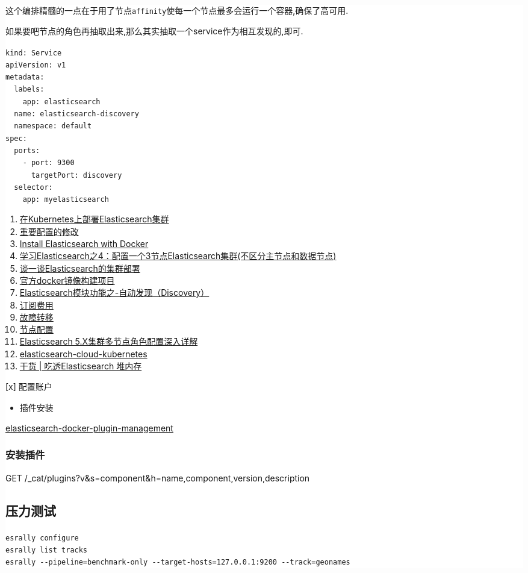 这个编排精髓的一点在于用了节点`affinity`使每一个节点最多会运行一个容器,确保了高可用.

如果要吧节点的角色再抽取出来,那么其实抽取一个service作为相互发现的,即可.


```
kind: Service
apiVersion: v1
metadata:
  labels:
    app: elasticsearch
  name: elasticsearch-discovery
  namespace: default
spec:
  ports:
    - port: 9300
      targetPort: discovery
  selector:
    app: myelasticsearch
```


1. [在Kubernetes上部署Elasticsearch集群](https://blog.csdn.net/chenleiking/article/details/79453460)
1. [重要配置的修改](https://www.elastic.co/guide/cn/elasticsearch/guide/current/important-configuration-changes.html)
1. [Install Elasticsearch with Docker](https://www.elastic.co/guide/en/elasticsearch/reference/6.x/docker.html)
1. [学习Elasticsearch之4：配置一个3节点Elasticsearch集群(不区分主节点和数据节点)](http://ethancai.github.io/2016/08/06/configure-smallest-elasticsearch-cluster/)
1. [谈一谈Elasticsearch的集群部署](https://blog.csdn.net/zwgdft/article/details/54585644)
1. [官方docker镜像构建项目](https://github.com/elastic/elasticsearch-docker/tree/master/templates)
1. [Elasticsearch模块功能之-自动发现（Discovery）
](https://blog.csdn.net/changong28/article/details/38377863)
1. [订阅费用](https://www.elastic.co/subscriptions)
2. [故障转移](https://es.xiaoleilu.com/020_Distributed_Cluster/20_Add_failover.html)
3. [节点配置](https://www.elastic.co/guide/en/elasticsearch/reference/current/modules-node.html#coordinating-node)
4. [Elasticsearch 5.X集群多节点角色配置深入详解](https://blog.csdn.net/laoyang360/article/details/78290484)
1. [elasticsearch-cloud-kubernetes](https://github.com/fabric8io/elasticsearch-cloud-kubernetes)
1. [干货 | 吃透Elasticsearch 堆内存](https://blog.csdn.net/laoyang360/article/details/79998974)

[x] 配置账户

- 插件安装

[elasticsearch-docker-plugin-management](https://www.elastic.co/blog/elasticsearch-docker-plugin-management)

### 安装插件

GET /_cat/plugins?v&s=component&h=name,component,version,description


## 压力测试

```
esrally configure
esrally list tracks
esrally --pipeline=benchmark-only --target-hosts=127.0.0.1:9200 --track=geonames
```
